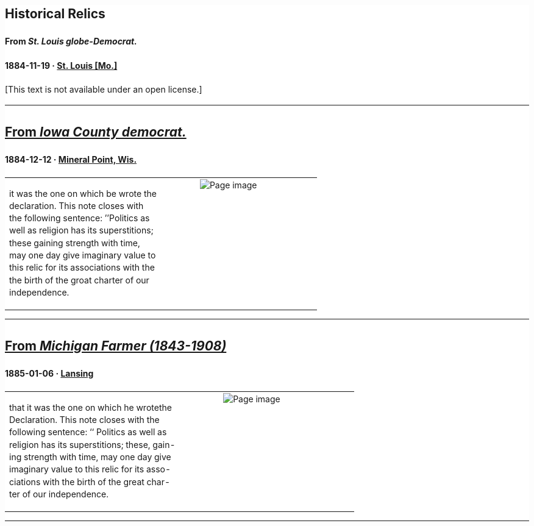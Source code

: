 
## Historical Relics

#### From _St. Louis globe-Democrat._

#### 1884-11-19 &middot; [St. Louis [Mo.]](http://dbpedia.org/resource/St._Louis)

[This text is not available under an open license.]

---

## [From _Iowa County democrat._](https://www.loc.gov/resource/sn86086852/1884-12-12/ed-1/?sp=4)

#### 1884-12-12 &middot; [Mineral Point, Wis.](http://dbpedia.org/resource/Mineral_Point%2C_Wisconsin)

<table style="width: 100%;"><tr><td style="width: 50%">

  
it was the one on which be wrote the  
declaration. This note closes with  
the following sentence: ’’Politics as  
well as religion has its superstitions;  
these gaining strength with time,  
may one day give imaginary value to  
this relic for its associations with the  
the birth of the groat charter of our  
independence.
</td><td style="width: 50%; max-height: 75%; margin: auto; display: block;">
<img alt="Page image" src="https://tile.loc.gov/image-services/iiif/service:ndnp:whi:batch_whi_lucretia_ver01:data:sn86086852:00271768916:1884121201:0484/pct:35.767713858289135,16.374722838137473,9.787388367559727,3.895048041389505/!600,600/0/default.jpg"/>
</td>
</tr></table>

---

## [From _Michigan Farmer (1843-1908)_](https://archive.org/details/sim_michigan-farmer_1885-01-06_16_1/page/n6/mode/1up?view=theater)

#### 1885-01-06 &middot; [Lansing](http://dbpedia.org/resource/Lansing%2C_Michigan)

<table style="width: 100%;"><tr><td style="width: 50%">

  
that it was the one on which he wrotethe  
Declaration. This note closes with the  
following sentence: ‘‘ Politics as well as  
religion has its superstitions; these, gain-  
ing strength with time, may one day give  
imaginary value to this relic for its asso-  
ciations with the birth of the great char-  
ter of our independence.
</td><td style="width: 50%; max-height: 75%; margin: auto; display: block;">
<img alt="Page image" src="https://iiif.archive.org/image/iiif/2/sim_michigan-farmer_1885-01-06_16_1%2Fsim_michigan-farmer_1885-01-06_16_1_jp2.zip%2Fsim_michigan-farmer_1885-01-06_16_1_jp2%2Fsim_michigan-farmer_1885-01-06_16_1_0006.jp2/pct:33.20961995249406,86.54019873532069,11.876484560570072,4.460252935862692/600,/0/default.jpg"/>
</td>
</tr></table>

---
